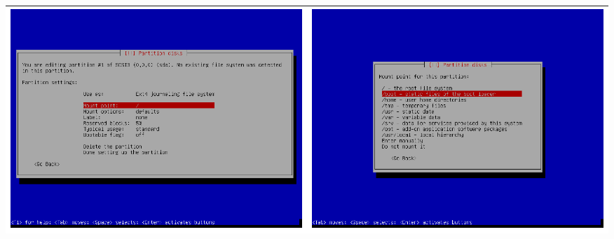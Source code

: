 |![VirtualBox image](img/30_InstalationCfg18.png)|![VirtualBox image](img/31_InstalationCfg19.png)|
|-|-|